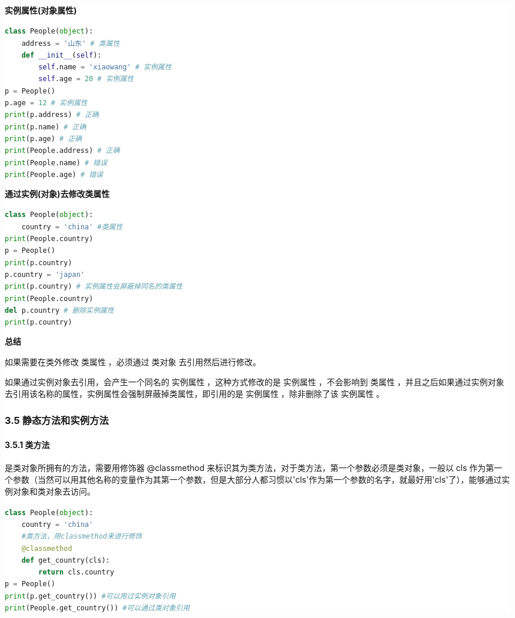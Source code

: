 **实例属性(对象属性)**

```python
class People(object):
    address = '⼭东' # 类属性
    def __init__(self):
        self.name = 'xiaowang' # 实例属性
        self.age = 20 # 实例属性
p = People()
p.age = 12 # 实例属性
print(p.address) # 正确
print(p.name) # 正确
print(p.age) # 正确
print(People.address) # 正确
print(People.name) # 错误
print(People.age) # 错误
```

**通过实例(对象)去修改类属性**

```python
class People(object):
    country = 'china' #类属性
print(People.country)
p = People()
print(p.country)
p.country = 'japan'
print(p.country) # 实例属性会屏蔽掉同名的类属性
print(People.country)
del p.country # 删除实例属性
print(p.country)
```

**总结**

如果需要在类外修改 类属性 ，必须通过 类对象 去引⽤然后进⾏修改。

如果通过实例对象去引⽤，会产⽣⼀个同名的 实例属性 ，这种⽅式修改的是 实例属性 ，不会影响到 类属性 ，并且之后如果通过实例对象去引⽤该名称的属性，实例属性会强制屏蔽掉类属性，即引⽤的是 实例属性 ，除⾮删除了该 实例属性 。

### 3.5 静态方法和实例方法

#### 3.5.1 类⽅法

是类对象所拥有的⽅法，需要⽤修饰器 @classmethod 来标识其为类⽅法，对于类⽅法，第⼀个参数必须是类对象，⼀般以 cls 作为第⼀个参数（当然可以⽤其他名称的变量作为其第⼀个参数，但是⼤部分⼈都习惯以'cls'作为第⼀个参数的名字，就最好⽤'cls'了），能够通过实例对象和类对象去访问。

```python
class People(object):
    country = 'china'
    #类⽅法，⽤classmethod来进⾏修饰
    @classmethod
    def get_country(cls):
    	return cls.country
p = People()
print(p.get_country()) #可以⽤过实例对象引⽤
print(People.get_country()) #可以通过类对象引⽤
```
